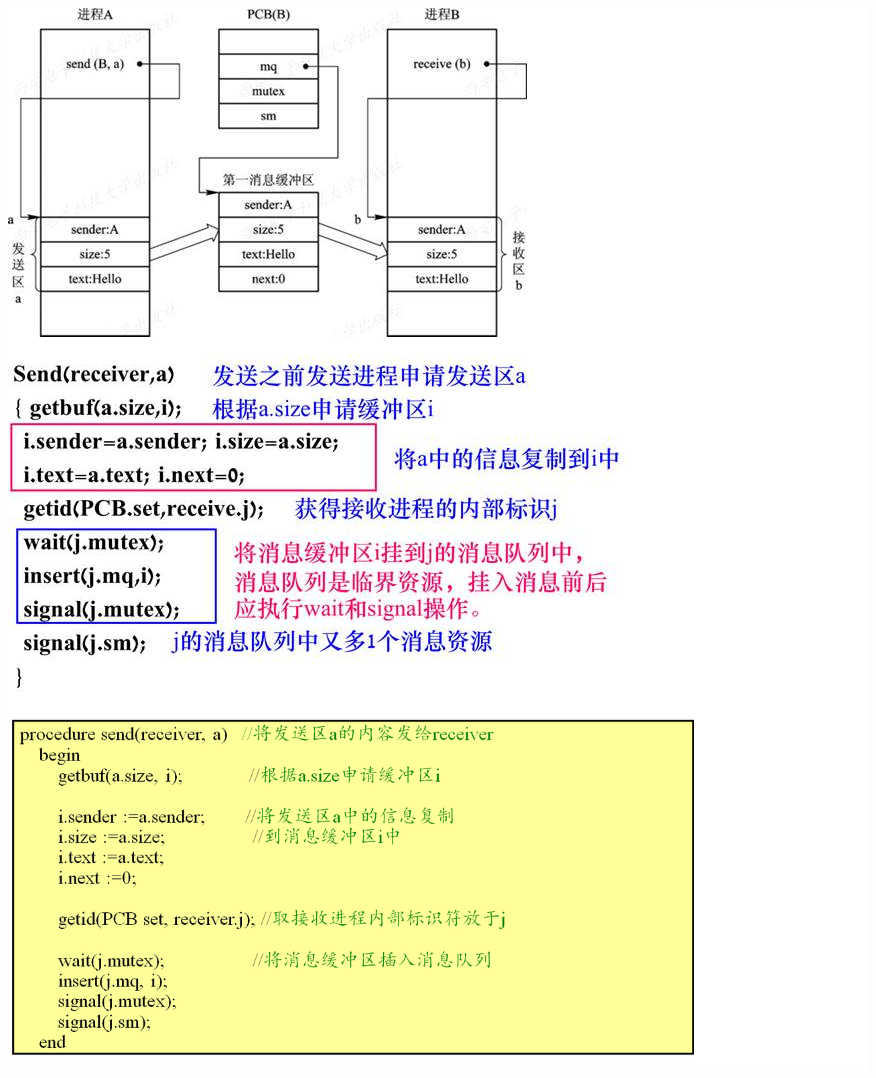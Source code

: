 ![说明: 2-17](操作系统.assets/clip_image002-1630809137955.jpg)

![img](操作系统.assets/clip_image002-1630809150001.jpg)

<img src="操作系统.assets/image-20210905103305685.png" alt="image-20210905103305685" style="zoom: 67%;" />
